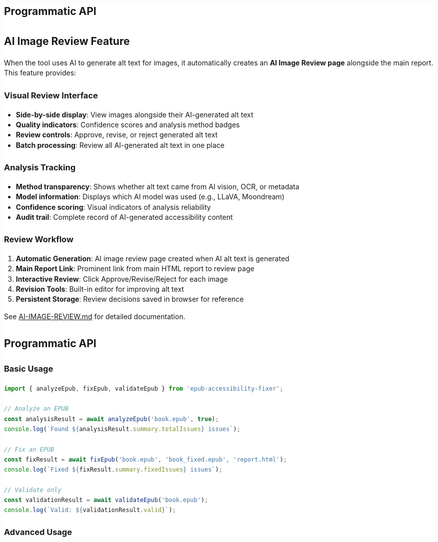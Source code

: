 ## Programmatic API

## AI Image Review Feature

When the tool uses AI to generate alt text for images, it automatically creates an **AI Image Review page** alongside the main report. This feature provides:

### Visual Review Interface
- **Side-by-side display**: View images alongside their AI-generated alt text
- **Quality indicators**: Confidence scores and analysis method badges
- **Review controls**: Approve, revise, or reject generated alt text
- **Batch processing**: Review all AI-generated alt text in one place

### Analysis Tracking
- **Method transparency**: Shows whether alt text came from AI vision, OCR, or metadata
- **Model information**: Displays which AI model was used (e.g., LLaVA, Moondream)
- **Confidence scoring**: Visual indicators of analysis reliability
- **Audit trail**: Complete record of AI-generated accessibility content

### Review Workflow
1. **Automatic Generation**: AI image review page created when AI alt text is generated
2. **Main Report Link**: Prominent link from main HTML report to review page
3. **Interactive Review**: Click Approve/Revise/Reject for each image
4. **Revision Tools**: Built-in editor for improving alt text
5. **Persistent Storage**: Review decisions saved in browser for reference

See [AI-IMAGE-REVIEW.md](./AI-IMAGE-REVIEW.md) for detailed documentation.

## Programmatic API

### Basic Usage

```javascript
import { analyzeEpub, fixEpub, validateEpub } from 'epub-accessibility-fixer';

// Analyze an EPUB
const analysisResult = await analyzeEpub('book.epub', true);
console.log(`Found ${analysisResult.summary.totalIssues} issues`);

// Fix an EPUB
const fixResult = await fixEpub('book.epub', 'book_fixed.epub', 'report.html');
console.log(`Fixed ${fixResult.summary.fixedIssues} issues`);

// Validate only
const validationResult = await validateEpub('book.epub');
console.log(`Valid: ${validationResult.valid}`);
```

### Advanced Usage
